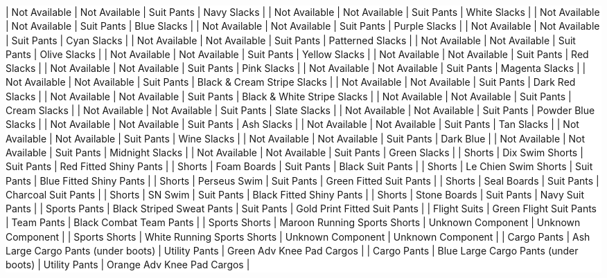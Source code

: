 | Not Available                    | Not Available                                              | Suit Pants                | Navy Slacks                          |
| Not Available                    | Not Available                                              | Suit Pants                | White Slacks                         |
| Not Available                    | Not Available                                              | Suit Pants                | Blue Slacks                          |
| Not Available                    | Not Available                                              | Suit Pants                | Purple Slacks                        |
| Not Available                    | Not Available                                              | Suit Pants                | Cyan Slacks                          |
| Not Available                    | Not Available                                              | Suit Pants                | Patterned Slacks                     |
| Not Available                    | Not Available                                              | Suit Pants                | Olive Slacks                         |
| Not Available                    | Not Available                                              | Suit Pants                | Yellow Slacks                        |
| Not Available                    | Not Available                                              | Suit Pants                | Red Slacks                           |
| Not Available                    | Not Available                                              | Suit Pants                | Pink Slacks                          |
| Not Available                    | Not Available                                              | Suit Pants                | Magenta Slacks                       |
| Not Available                    | Not Available                                              | Suit Pants                | Black & Cream Stripe Slacks          |
| Not Available                    | Not Available                                              | Suit Pants                | Dark Red Slacks                      |
| Not Available                    | Not Available                                              | Suit Pants                | Black & White Stripe Slacks          |
| Not Available                    | Not Available                                              | Suit Pants                | Cream Slacks                         |
| Not Available                    | Not Available                                              | Suit Pants                | Slate Slacks                         |
| Not Available                    | Not Available                                              | Suit Pants                | Powder Blue Slacks                   |
| Not Available                    | Not Available                                              | Suit Pants                | Ash Slacks                           |
| Not Available                    | Not Available                                              | Suit Pants                | Tan Slacks                           |
| Not Available                    | Not Available                                              | Suit Pants                | Wine Slacks                          |
| Not Available                    | Not Available                                              | Suit Pants                | Dark Blue                            |
| Not Available                    | Not Available                                              | Suit Pants                | Midnight Slacks                      |
| Not Available                    | Not Available                                              | Suit Pants                | Green Slacks                         |
| Shorts                           | Dix Swim Shorts                                            | Suit Pants                | Red Fitted Shiny Pants               |
| Shorts                           | Foam Boards                                                | Suit Pants                | Black Suit Pants                     |
| Shorts                           | Le Chien Swim Shorts                                       | Suit Pants                | Blue Fitted Shiny Pants              |
| Shorts                           | Perseus Swim                                               | Suit Pants                | Green Fitted Suit Pants              |
| Shorts                           | Seal Boards                                                | Suit Pants                | Charcoal Suit Pants                  |
| Shorts                           | SN Swim                                                    | Suit Pants                | Black Fitted Shiny Pants             |
| Shorts                           | Stone Boards                                               | Suit Pants                | Navy Suit Pants                      |
| Sports Pants                     | Black Striped Sweat Pants                                  | Suit Pants                | Gold Print Fitted Suit Pants         |
| Flight Suits                     | Green Flight Suit Pants                                    | Team Pants                | Black Combat Team Pants              |
| Sports Shorts                    | Maroon Running Sports Shorts                               | Unknown Component         | Unknown Component                    |
| Sports Shorts                    | White Running Sports Shorts                                | Unknown Component         | Unknown Component                    |
| Cargo Pants                      | Ash Large Cargo Pants (under boots)                        | Utility Pants             | Green Adv Knee Pad Cargos            |
| Cargo Pants                      | Blue Large Cargo Pants (under boots)                       | Utility Pants             | Orange Adv Knee Pad Cargos           |